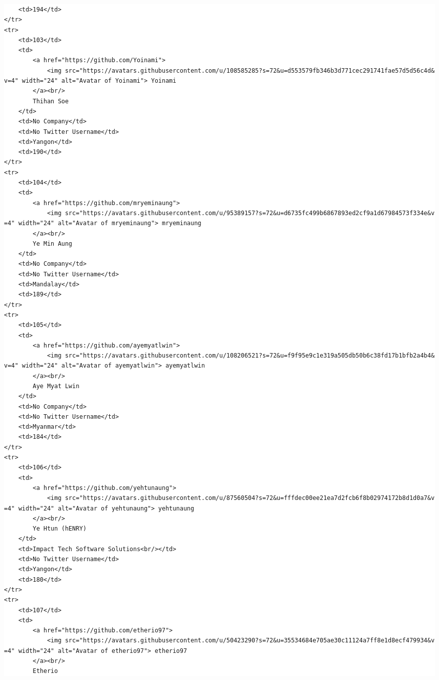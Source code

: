 		<td>194</td>
	</tr>
	<tr>
		<td>103</td>
		<td>
			<a href="https://github.com/Yoinami">
				<img src="https://avatars.githubusercontent.com/u/108585285?s=72&u=d553579fb346b3d771cec291741fae57d5d56c4d&v=4" width="24" alt="Avatar of Yoinami"> Yoinami
			</a><br/>
			Thihan Soe
		</td>
		<td>No Company</td>
		<td>No Twitter Username</td>
		<td>Yangon</td>
		<td>190</td>
	</tr>
	<tr>
		<td>104</td>
		<td>
			<a href="https://github.com/mryeminaung">
				<img src="https://avatars.githubusercontent.com/u/95389157?s=72&u=d6735fc499b6867893ed2cf9a1d67984573f334e&v=4" width="24" alt="Avatar of mryeminaung"> mryeminaung
			</a><br/>
			Ye Min Aung
		</td>
		<td>No Company</td>
		<td>No Twitter Username</td>
		<td>Mandalay</td>
		<td>189</td>
	</tr>
	<tr>
		<td>105</td>
		<td>
			<a href="https://github.com/ayemyatlwin">
				<img src="https://avatars.githubusercontent.com/u/108206521?s=72&u=f9f95e9c1e319a505db50b6c38fd17b1bfb2a4b4&v=4" width="24" alt="Avatar of ayemyatlwin"> ayemyatlwin
			</a><br/>
			Aye Myat Lwin
		</td>
		<td>No Company</td>
		<td>No Twitter Username</td>
		<td>Myanmar</td>
		<td>184</td>
	</tr>
	<tr>
		<td>106</td>
		<td>
			<a href="https://github.com/yehtunaung">
				<img src="https://avatars.githubusercontent.com/u/87560504?s=72&u=fffdec00ee21ea7d2fcb6f8b02974172b8d1d0a7&v=4" width="24" alt="Avatar of yehtunaung"> yehtunaung
			</a><br/>
			Ye Htun (hENRY)
		</td>
		<td>Impact Tech Software Solutions<br/></td>
		<td>No Twitter Username</td>
		<td>Yangon</td>
		<td>180</td>
	</tr>
	<tr>
		<td>107</td>
		<td>
			<a href="https://github.com/etherio97">
				<img src="https://avatars.githubusercontent.com/u/50423290?s=72&u=35534684e705ae30c11124a7ff8e1d8ecf479934&v=4" width="24" alt="Avatar of etherio97"> etherio97
			</a><br/>
			Etherio
